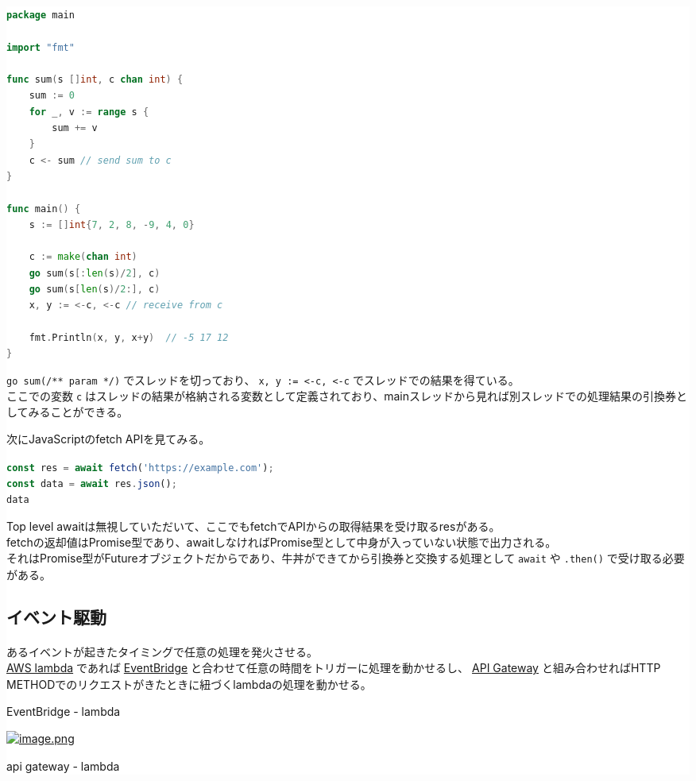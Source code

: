 ```go
package main

import "fmt"

func sum(s []int, c chan int) {
    sum := 0
    for _, v := range s {
        sum += v
    }
    c <- sum // send sum to c
}

func main() {
    s := []int{7, 2, 8, -9, 4, 0}

    c := make(chan int)
    go sum(s[:len(s)/2], c)
    go sum(s[len(s)/2:], c)
    x, y := <-c, <-c // receive from c

    fmt.Println(x, y, x+y)  // -5 17 12
}
```

`go sum(/** param */)` でスレッドを切っており、 `x, y := <-c, <-c` でスレッドでの結果を得ている。  
ここでの変数 `c` はスレッドの結果が格納される変数として定義されており、mainスレッドから見れば別スレッドでの処理結果の引換券としてみることができる。

次にJavaScriptのfetch APIを見てみる。

```js
const res = await fetch('https://example.com');
const data = await res.json();
data
```

Top level awaitは無視していただいて、ここでもfetchでAPIからの取得結果を受け取るresがある。  
fetchの返却値はPromise型であり、awaitしなければPromise型として中身が入っていない状態で出力される。  
それはPromise型がFutureオブジェクトだからであり、牛丼ができてから引換券と交換する処理として `await` や `.then()` で受け取る必要がある。

## イベント駆動

あるイベントが起きたタイミングで任意の処理を発火させる。  
[AWS lambda](https://aws.amazon.com/jp/lambda/) であれば [EventBridge](https://aws.amazon.com/jp/eventbridge/) と合わせて任意の時間をトリガーに処理を動かせるし、 [API Gateway](https://aws.amazon.com/jp/api-gateway/) と組み合わせればHTTP METHODでのリクエストがきたときに紐づくlambdaの処理を動かせる。

EventBridge - lambda

[![image.png](https://qiita-image-store.s3.ap-northeast-1.amazonaws.com/0/299962/70b128d9-5696-03d2-c8ff-762690ef99a6.png)](https://qiita-user-contents.imgix.net/https%3A%2F%2Fqiita-image-store.s3.ap-northeast-1.amazonaws.com%2F0%2F299962%2F70b128d9-5696-03d2-c8ff-762690ef99a6.png?ixlib=rb-4.0.0&auto=format&gif-q=60&q=75&s=26b2db22a16aaed92119b4d0505f5981)

api gateway - lambda
